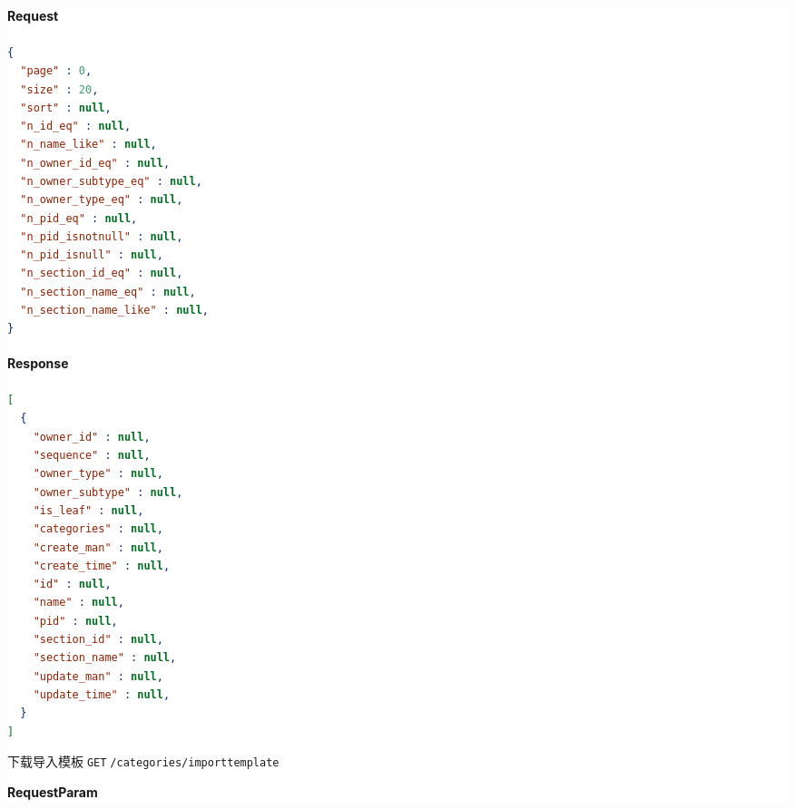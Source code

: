 #### **Request**



```json
{
  "page" : 0,
  "size" : 20,
  "sort" : null,
  "n_id_eq" : null,
  "n_name_like" : null,
  "n_owner_id_eq" : null,
  "n_owner_subtype_eq" : null,
  "n_owner_type_eq" : null,
  "n_pid_eq" : null,
  "n_pid_isnotnull" : null,
  "n_pid_isnull" : null,
  "n_section_id_eq" : null,
  "n_section_name_eq" : null,
  "n_section_name_like" : null,
}
```


#### **Response**
```json
[
  {
    "owner_id" : null,
    "sequence" : null,
    "owner_type" : null,
    "owner_subtype" : null,
    "is_leaf" : null,
    "categories" : null,
    "create_man" : null,
    "create_time" : null,
    "id" : null,
    "name" : null,
    "pid" : null,
    "section_id" : null,
    "section_name" : null,
    "update_man" : null,
    "update_time" : null,
  }
]

```






下载导入模板 `GET` `/categories/importtemplate`

<p class="panel-title"><b>RequestParam</b></p>
